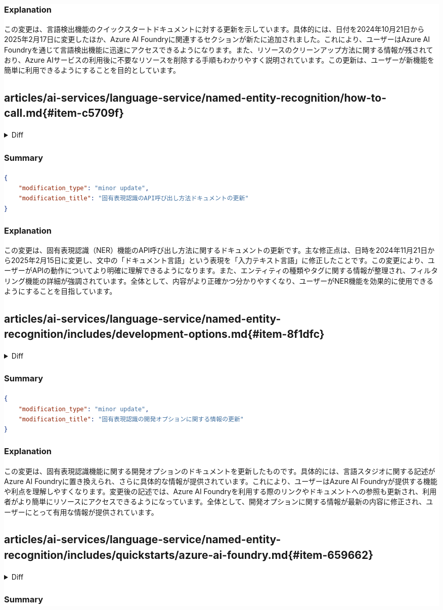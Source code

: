 ### Explanation
この変更は、言語検出機能のクイックスタートドキュメントに対する更新を示しています。具体的には、日付を2024年10月21日から2025年2月17日に変更したほか、Azure AI Foundryに関連するセクションが新たに追加されました。これにより、ユーザーはAzure AI Foundryを通じて言語検出機能に迅速にアクセスできるようになります。また、リソースのクリーンアップ方法に関する情報が残されており、Azure AIサービスの利用後に不要なリソースを削除する手順もわかりやすく説明されています。この更新は、ユーザーが新機能を簡単に利用できるようにすることを目的としています。

## articles/ai-services/language-service/named-entity-recognition/how-to-call.md{#item-c5709f}

<details><summary>Diff</summary></details>

### Summary

```json
{
    "modification_type": "minor update",
    "modification_title": "固有表現認識のAPI呼び出し方法ドキュメントの更新"
}
```

### Explanation
この変更は、固有表現認識（NER）機能のAPI呼び出し方法に関するドキュメントの更新です。主な修正点は、日時を2024年11月21日から2025年2月15日に変更し、文中の「ドキュメント言語」という表現を「入力テキスト言語」に修正したことです。この変更により、ユーザーがAPIの動作についてより明確に理解できるようになります。また、エンティティの種類やタグに関する情報が整理され、フィルタリング機能の詳細が強調されています。全体として、内容がより正確かつ分かりやすくなり、ユーザーがNER機能を効果的に使用できるようにすることを目指しています。

## articles/ai-services/language-service/named-entity-recognition/includes/development-options.md{#item-8f1dfc}

<details><summary>Diff</summary></details>

### Summary

```json
{
    "modification_type": "minor update",
    "modification_title": "固有表現認識の開発オプションに関する情報の更新"
}
```

### Explanation
この変更は、固有表現認識機能に関する開発オプションのドキュメントを更新したものです。具体的には、言語スタジオに関する記述がAzure AI Foundryに置き換えられ、さらに具体的な情報が提供されています。これにより、ユーザーはAzure AI Foundryが提供する機能や利点を理解しやすくなります。変更後の記述では、Azure AI Foundryを利用する際のリンクやドキュメントへの参照も更新され、利用者がより簡単にリソースにアクセスできるようになっています。全体として、開発オプションに関する情報が最新の内容に修正され、ユーザーにとって有用な情報が提供されています。

## articles/ai-services/language-service/named-entity-recognition/includes/quickstarts/azure-ai-foundry.md{#item-659662}

<details><summary>Diff</summary></details>

### Summary
